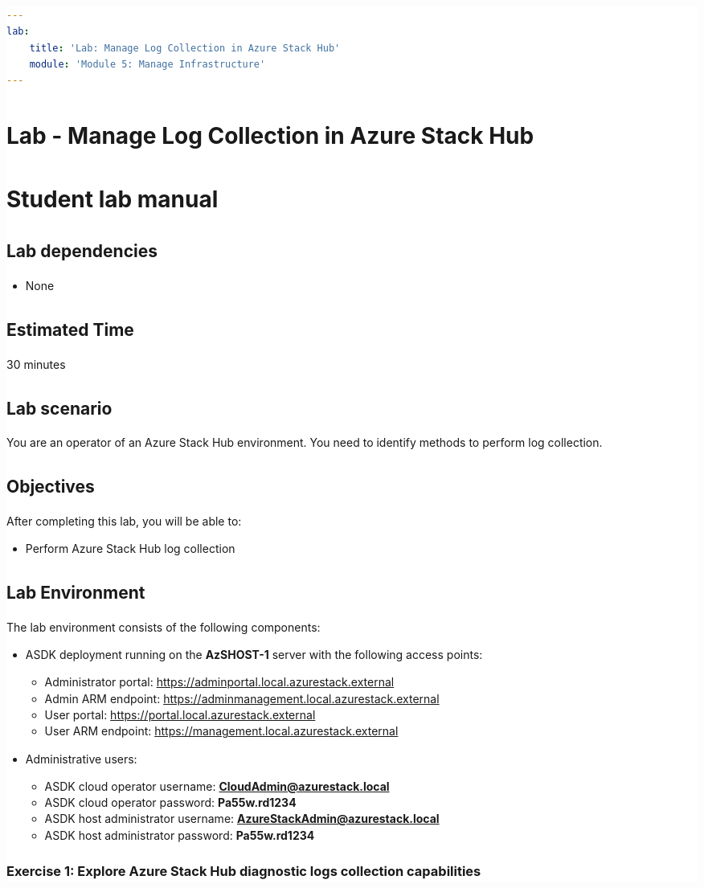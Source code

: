 ```yaml
---
lab:
    title: 'Lab: Manage Log Collection in Azure Stack Hub'
    module: 'Module 5: Manage Infrastructure'
---
```


# Lab - Manage Log Collection in Azure Stack Hub
# Student lab manual

## Lab dependencies

- None

## Estimated Time

30 minutes

## Lab scenario

You are an operator of an Azure Stack Hub environment. You need to identify methods to perform log collection.

## Objectives

After completing this lab, you will be able to:

- Perform Azure Stack Hub log collection

## Lab Environment 

The lab environment consists of the following components:

- ASDK deployment running on the **AzSHOST-1** server with the following access points:

  - Administrator portal: https://adminportal.local.azurestack.external
  - Admin ARM endpoint: https://adminmanagement.local.azurestack.external
  - User portal: https://portal.local.azurestack.external
  - User ARM endpoint: https://management.local.azurestack.external

- Administrative users:

  - ASDK cloud operator username: **CloudAdmin@azurestack.local**
  - ASDK cloud operator password: **Pa55w.rd1234**
  - ASDK host administrator username: **AzureStackAdmin@azurestack.local**
  - ASDK host administrator password: **Pa55w.rd1234**


### Exercise 1: Explore Azure Stack Hub diagnostic logs collection capabilities
